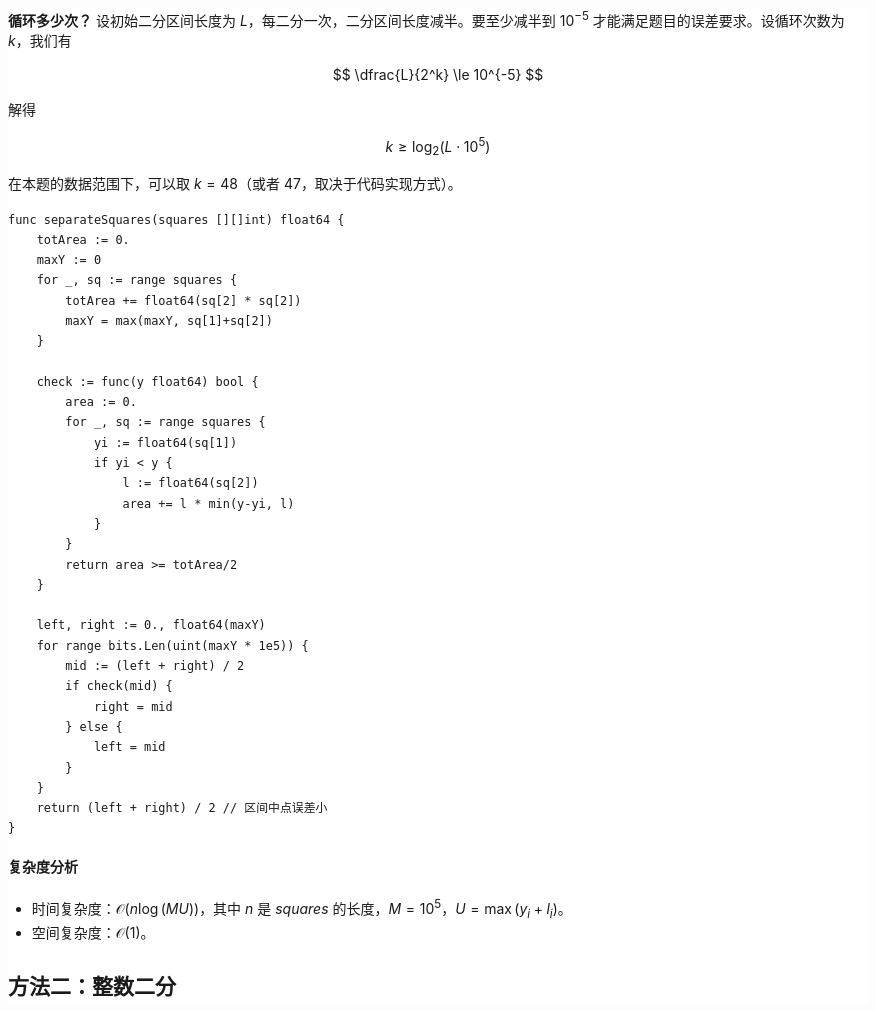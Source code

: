 **循环多少次？**
设初始二分区间长度为 $L$，每二分一次，二分区间长度减半。要至少减半到 $10^{-5}$ 才能满足题目的误差要求。设循环次数为 $k$，我们有

$$
\dfrac{L}{2^k} \le 10^{-5}
$$

解得

$$
k\ge \log_2 (L\cdot 10^5)
$$

在本题的数据范围下，可以取 $k=48$（或者 $47$，取决于代码实现方式）。

```
func separateSquares(squares [][]int) float64 {
	totArea := 0.
	maxY := 0
	for _, sq := range squares {
		totArea += float64(sq[2] * sq[2])
		maxY = max(maxY, sq[1]+sq[2])
	}

	check := func(y float64) bool {
		area := 0.
		for _, sq := range squares {
			yi := float64(sq[1])
			if yi < y {
				l := float64(sq[2])
				area += l * min(y-yi, l)
			}
		}
		return area >= totArea/2
	}

	left, right := 0., float64(maxY)
	for range bits.Len(uint(maxY * 1e5)) {
		mid := (left + right) / 2
		if check(mid) {
			right = mid
		} else {
			left = mid
		}
	}
	return (left + right) / 2 // 区间中点误差小
}
```

#### 复杂度分析

- 时间复杂度：$\mathcal{O}(n\log (MU))$，其中 $n$ 是 $\textit{squares}$ 的长度，$M=10^5$，$U=\max(y_i+l_i)$。
- 空间复杂度：$\mathcal{O}(1)$。

## 方法二：整数二分
